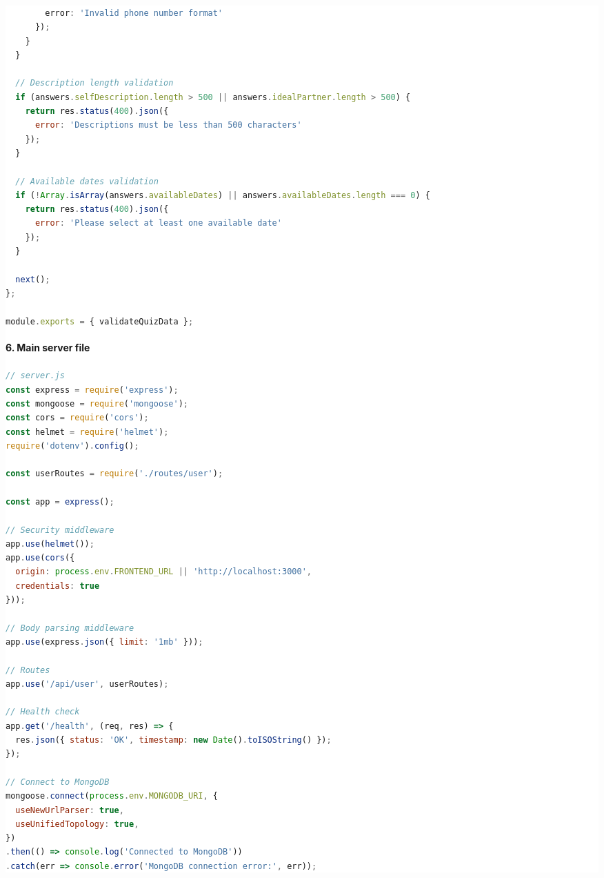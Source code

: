 ```javascript
        error: 'Invalid phone number format'
      });
    }
  }

  // Description length validation
  if (answers.selfDescription.length > 500 || answers.idealPartner.length > 500) {
    return res.status(400).json({
      error: 'Descriptions must be less than 500 characters'
    });
  }

  // Available dates validation
  if (!Array.isArray(answers.availableDates) || answers.availableDates.length === 0) {
    return res.status(400).json({
      error: 'Please select at least one available date'
    });
  }

  next();
};

module.exports = { validateQuizData };
```

#### 6. Main server file
```javascript
// server.js
const express = require('express');
const mongoose = require('mongoose');
const cors = require('cors');
const helmet = require('helmet');
require('dotenv').config();

const userRoutes = require('./routes/user');

const app = express();

// Security middleware
app.use(helmet());
app.use(cors({
  origin: process.env.FRONTEND_URL || 'http://localhost:3000',
  credentials: true
}));

// Body parsing middleware
app.use(express.json({ limit: '1mb' }));

// Routes
app.use('/api/user', userRoutes);

// Health check
app.get('/health', (req, res) => {
  res.json({ status: 'OK', timestamp: new Date().toISOString() });
});

// Connect to MongoDB
mongoose.connect(process.env.MONGODB_URI, {
  useNewUrlParser: true,
  useUnifiedTopology: true,
})
.then(() => console.log('Connected to MongoDB'))
.catch(err => console.error('MongoDB connection error:', err));
```